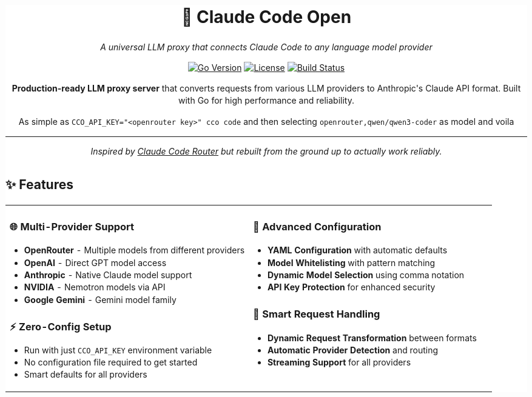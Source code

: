 <div align="center">

# 🚀 Claude Code Open

*A universal LLM proxy that connects Claude Code to any language model provider*

[![Go Version](https://img.shields.io/github/go-mod/go-version/Davincible/claude-code-open)](https://golang.org)
[![License](https://img.shields.io/github/license/Davincible/claude-code-open)](LICENSE)
[![Build Status](https://img.shields.io/badge/build-passing-brightgreen)]()

**Production-ready LLM proxy server** that converts requests from various LLM providers to Anthropic's Claude API format. Built with Go for high performance and reliability.

As simple as `CCO_API_KEY="<openrouter key>" cco code` and then selecting `openrouter,qwen/qwen3-coder` as model and voila

---

*Inspired by [Claude Code Router](https://github.com/musistudio/claude-code-router) but rebuilt from the ground up to actually work reliably.*

</div>

## ✨ Features

<table>
<tr>
<td width="50%">

### 🌐 Multi-Provider Support
- **OpenRouter** - Multiple models from different providers
- **OpenAI** - Direct GPT model access
- **Anthropic** - Native Claude model support
- **NVIDIA** - Nemotron models via API
- **Google Gemini** - Gemini model family

### ⚡ Zero-Config Setup
- Run with just `CCO_API_KEY` environment variable
- No configuration file required to get started
- Smart defaults for all providers

</td>
<td width="50%">

### 🔧 Advanced Configuration
- **YAML Configuration** with automatic defaults
- **Model Whitelisting** with pattern matching
- **Dynamic Model Selection** using comma notation
- **API Key Protection** for enhanced security

### 🔄 Smart Request Handling
- **Dynamic Request Transformation** between formats
- **Automatic Provider Detection** and routing
- **Streaming Support** for all providers
